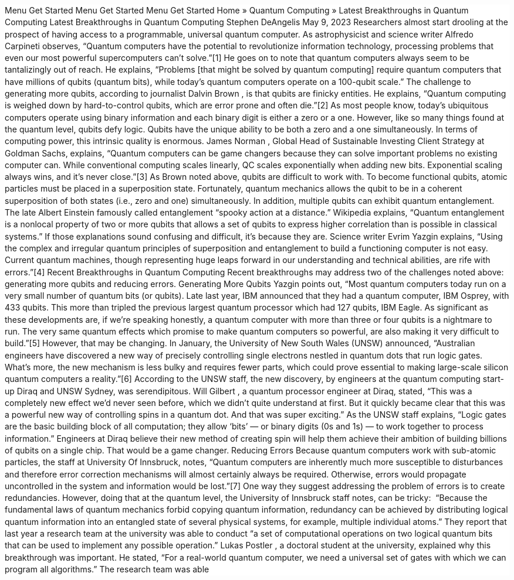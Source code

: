 Menu Get Started Menu Get Started Menu Get Started Home » Quantum Computing » Latest Breakthroughs in Quantum Computing Latest Breakthroughs in Quantum Computing Stephen DeAngelis May 9, 2023 Researchers almost start drooling at the prospect of having access to a programmable, universal quantum computer. As astrophysicist and science writer Alfredo Carpineti observes, “Quantum computers have the potential to revolutionize information technology, processing problems that even our most powerful supercomputers can’t solve.”[1] He goes on to note that quantum computers always seem to be tantalizingly out of reach. He explains, “Problems [that might be solved by quantum computing] require quantum computers that have millions of qubits (quantum bits), while today’s quantum computers operate on a 100-qubit scale.” The challenge to generating more qubits, according to journalist Dalvin Brown , is that qubits are finicky entities. He explains, “Quantum computing is weighed down by hard-to-control qubits, which are error prone and often die.”[2] As most people know, today’s ubiquitous computers operate using binary information and each binary digit is either a zero or a one. However, like so many things found at the quantum level, qubits defy logic. Qubits have the unique ability to be both a zero and a one simultaneously. In terms of computing power, this intrinsic quality is enormous. James Norman , Global Head of Sustainable Investing Client Strategy at Goldman Sachs, explains, “Quantum computers can be game changers because they can solve important problems no existing computer can. While conventional computing scales linearly, QC scales exponentially when adding new bits. Exponential scaling always wins, and it’s never close.”[3] As Brown noted above, qubits are difficult to work with. To become functional qubits, atomic particles must be placed in a superposition state. Fortunately, quantum mechanics allows the qubit to be in a coherent superposition of both states (i.e., zero and one) simultaneously. In addition, multiple qubits can exhibit quantum entanglement. The late Albert Einstein famously called entanglement “spooky action at a distance.” Wikipedia explains, “Quantum entanglement is a nonlocal property of two or more qubits that allows a set of qubits to express higher correlation than is possible in classical systems.” If those explanations sound confusing and difficult, it’s because they are. Science writer Evrim Yazgin explains, “Using the complex and irregular quantum principles of superposition and entanglement to build a functioning computer is not easy. Current quantum machines, though representing huge leaps forward in our understanding and technical abilities, are rife with errors.”[4] Recent Breakthroughs in Quantum Computing Recent breakthroughs may address two of the challenges noted above: generating more qubits and reducing errors. Generating More Qubits Yazgin points out, “Most quantum computers today run on a very small number of quantum bits (or qubits). Late last year, IBM announced that they had a quantum computer, IBM Osprey, with 433 qubits. This more than tripled the previous largest quantum processor which had 127 qubits, IBM Eagle. As significant as these developments are, if we’re speaking honestly, a quantum computer with more than three or four qubits is a nightmare to run. The very same quantum effects which promise to make quantum computers so powerful, are also making it very difficult to build.”[5] However, that may be changing. In January, the University of New South Wales (UNSW) announced, “Australian engineers have discovered a new way of precisely controlling single electrons nestled in quantum dots that run logic gates. What’s more, the new mechanism is less bulky and requires fewer parts, which could prove essential to making large-scale silicon quantum computers a reality.”[6] According to the UNSW staff, the new discovery, by engineers at the quantum computing start-up Diraq and UNSW Sydney, was serendipitous. Will Gilbert , a quantum processor engineer at Diraq, stated, “This was a completely new effect we’d never seen before, which we didn’t quite understand at first. But it quickly became clear that this was a powerful new way of controlling spins in a quantum dot. And that was super exciting.” As the UNSW staff explains, “Logic gates are the basic building block of all computation; they allow ‘bits’ — or binary digits (0s and 1s) — to work together to process information.” Engineers at Diraq believe their new method of creating spin will help them achieve their ambition of building billions of qubits on a single chip. That would be a game changer. Reducing Errors Because quantum computers work with sub-atomic particles, the staff at University Of Innsbruck, notes, “Quantum computers are inherently much more susceptible to disturbances and therefore error correction mechanisms will almost certainly always be required. Otherwise, errors would propagate uncontrolled in the system and information would be lost.”[7] One way they suggest addressing the problem of errors is to create redundancies. However, doing that at the quantum level, the University of Innsbruck staff notes, can be tricky:  “Because the fundamental laws of quantum mechanics forbid copying quantum information, redundancy can be achieved by distributing logical quantum information into an entangled state of several physical systems, for example, multiple individual atoms.” They report that last year a research team at the university was able to conduct “a set of computational operations on two logical quantum bits that can be used to implement any possible operation.” Lukas Postler , a doctoral student at the university, explained why this breakthrough was important. He stated, “For a real-world quantum computer, we need a universal set of gates with which we can program all algorithms.” The research team was able
